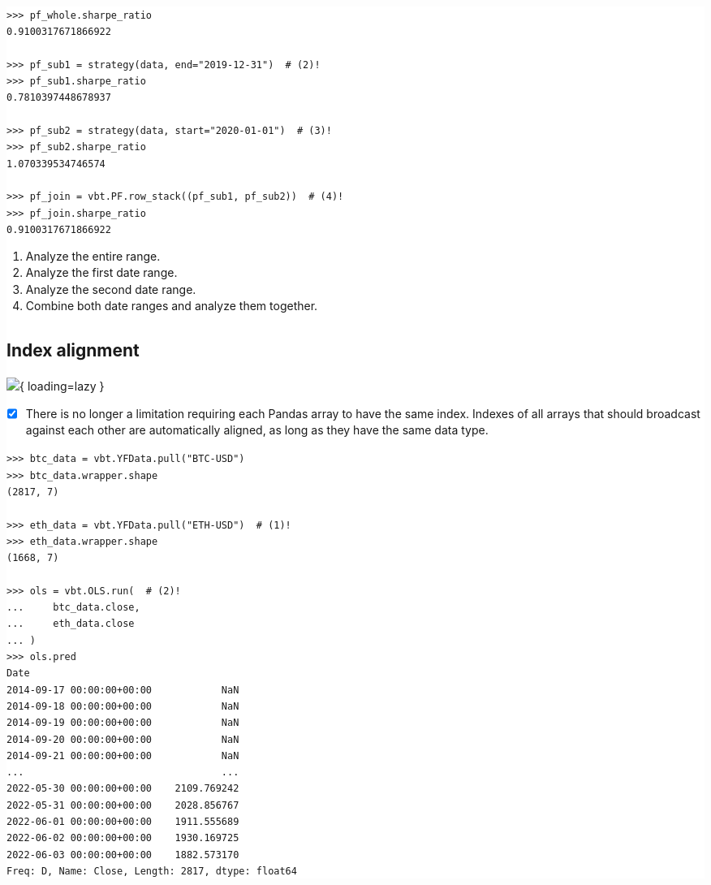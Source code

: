 ```pycon title="Analyze two date ranges separately and then jointly"
>>> pf_whole.sharpe_ratio
0.9100317671866922

>>> pf_sub1 = strategy(data, end="2019-12-31")  # (2)!
>>> pf_sub1.sharpe_ratio
0.7810397448678937

>>> pf_sub2 = strategy(data, start="2020-01-01")  # (3)!
>>> pf_sub2.sharpe_ratio
1.070339534746574

>>> pf_join = vbt.PF.row_stack((pf_sub1, pf_sub2))  # (4)!
>>> pf_join.sharpe_ratio
0.9100317671866922
```

1. Analyze the entire range.
2. Analyze the first date range.
3. Analyze the second date range.
4. Combine both date ranges and analyze them together.

## Index alignment

![](https://vectorbt.pro/pvt_6d1b3986/assets/badges/new-in/1_3_0.svg){ loading=lazy }

- [x] There is no longer a limitation requiring each Pandas array to have the same index.
Indexes of all arrays that should broadcast against each other are automatically aligned, as long as they
have the same data type.

```pycon title="Predict ETH price with BTC price using linear regression"
>>> btc_data = vbt.YFData.pull("BTC-USD")
>>> btc_data.wrapper.shape
(2817, 7)

>>> eth_data = vbt.YFData.pull("ETH-USD")  # (1)!
>>> eth_data.wrapper.shape
(1668, 7)

>>> ols = vbt.OLS.run(  # (2)!
...     btc_data.close,
...     eth_data.close
... )
>>> ols.pred
Date
2014-09-17 00:00:00+00:00            NaN
2014-09-18 00:00:00+00:00            NaN
2014-09-19 00:00:00+00:00            NaN
2014-09-20 00:00:00+00:00            NaN
2014-09-21 00:00:00+00:00            NaN
...                                  ...
2022-05-30 00:00:00+00:00    2109.769242
2022-05-31 00:00:00+00:00    2028.856767
2022-06-01 00:00:00+00:00    1911.555689
2022-06-02 00:00:00+00:00    1930.169725
2022-06-03 00:00:00+00:00    1882.573170
Freq: D, Name: Close, Length: 2817, dtype: float64
```

